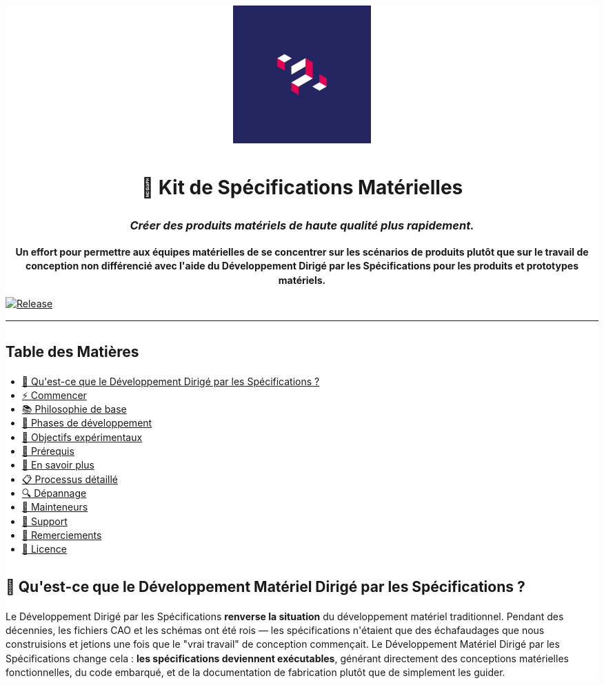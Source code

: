 <div align="center">
    <img src="./media/FrenchPOC-LOGOS-General-EXE-1_FP-Picto Fd Bleu.png"/>
    <h1>🔧 Kit de Spécifications Matérielles</h1>
    <h3><em>Créer des produits matériels de haute qualité plus rapidement.</em></h3>
</div>

<p align="center">
    <strong>Un effort pour permettre aux équipes matérielles de se concentrer sur les scénarios de produits plutôt que sur le travail de conception non différencié avec l'aide du Développement Dirigé par les Spécifications pour les produits et prototypes matériels.</strong>
</p>

[![Release](https://github.com/github/spec-kit/actions/workflows/release.yml/badge.svg)](https://github.com/github/spec-kit/actions/workflows/release.yml)

---

## Table des Matières

- [🤔 Qu'est-ce que le Développement Dirigé par les Spécifications ?](#-quest-ce-que-le-développement-dirigé-par-les-spécifications)
- [⚡ Commencer](#-commencer)
- [📚 Philosophie de base](#-philosophie-de-base)
- [🌟 Phases de développement](#-phases-de-développement)
- [🎯 Objectifs expérimentaux](#-objectifs-expérimentaux)
- [🔧 Prérequis](#-prérequis)
- [📖 En savoir plus](#-en-savoir-plus)
- [📋 Processus détaillé](#-processus-détaillé)
- [🔍 Dépannage](#-dépannage)
- [👥 Mainteneurs](#-mainteneurs)
- [💬 Support](#-support)
- [🙏 Remerciements](#-remerciements)
- [📄 Licence](#-licence)

## 🤔 Qu'est-ce que le Développement Matériel Dirigé par les Spécifications ?

Le Développement Dirigé par les Spécifications **renverse la situation** du développement matériel traditionnel. Pendant des décennies, les fichiers CAO et les schémas ont été rois — les spécifications n'étaient que des échafaudages que nous construisions et jetions une fois que le "vrai travail" de conception commençait. Le Développement Matériel Dirigé par les Spécifications change cela : **les spécifications deviennent exécutables**, générant directement des conceptions matérielles fonctionnelles, du code embarqué, et de la documentation de fabrication plutôt que de simplement les guider.
